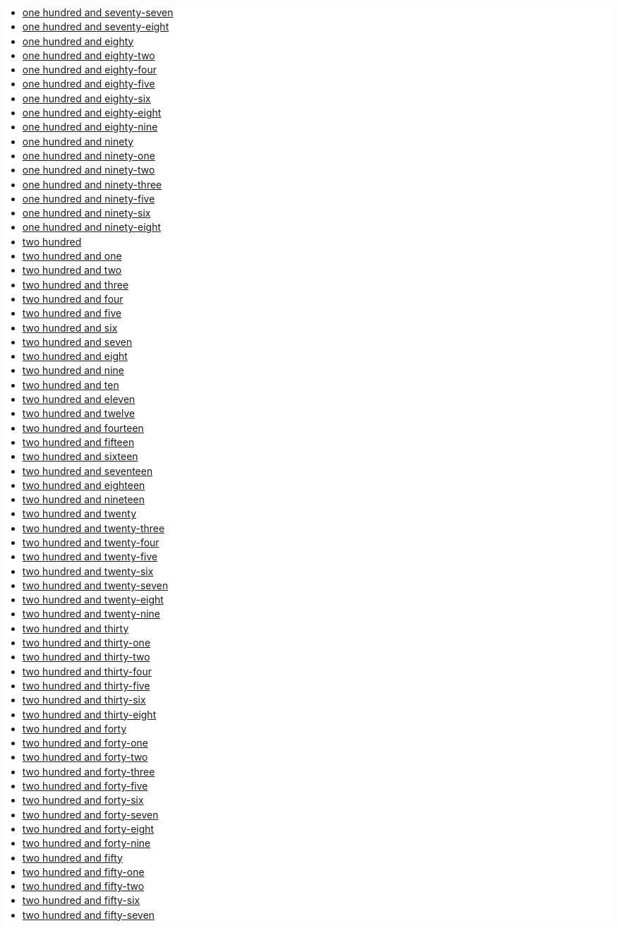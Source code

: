  * <a href="#one hundred and seventy-seven">one hundred and seventy-seven</a>
 * <a href="#one hundred and seventy-eight">one hundred and seventy-eight</a>
 * <a href="#one hundred and eighty">one hundred and eighty</a>
 * <a href="#one hundred and eighty-two">one hundred and eighty-two</a>
 * <a href="#one hundred and eighty-four">one hundred and eighty-four</a>
 * <a href="#one hundred and eighty-five">one hundred and eighty-five</a>
 * <a href="#one hundred and eighty-six">one hundred and eighty-six</a>
 * <a href="#one hundred and eighty-eight">one hundred and eighty-eight</a>
 * <a href="#one hundred and eighty-nine">one hundred and eighty-nine</a>
 * <a href="#one hundred and ninety">one hundred and ninety</a>
 * <a href="#one hundred and ninety-one">one hundred and ninety-one</a>
 * <a href="#one hundred and ninety-two">one hundred and ninety-two</a>
 * <a href="#one hundred and ninety-three">one hundred and ninety-three</a>
 * <a href="#one hundred and ninety-five">one hundred and ninety-five</a>
 * <a href="#one hundred and ninety-six">one hundred and ninety-six</a>
 * <a href="#one hundred and ninety-eight">one hundred and ninety-eight</a>
 * <a href="#two hundred">two hundred</a>
 * <a href="#two hundred and one">two hundred and one</a>
 * <a href="#two hundred and two">two hundred and two</a>
 * <a href="#two hundred and three">two hundred and three</a>
 * <a href="#two hundred and four">two hundred and four</a>
 * <a href="#two hundred and five">two hundred and five</a>
 * <a href="#two hundred and six">two hundred and six</a>
 * <a href="#two hundred and seven">two hundred and seven</a>
 * <a href="#two hundred and eight">two hundred and eight</a>
 * <a href="#two hundred and nine">two hundred and nine</a>
 * <a href="#two hundred and ten">two hundred and ten</a>
 * <a href="#two hundred and eleven">two hundred and eleven</a>
 * <a href="#two hundred and twelve">two hundred and twelve</a>
 * <a href="#two hundred and fourteen">two hundred and fourteen</a>
 * <a href="#two hundred and fifteen">two hundred and fifteen</a>
 * <a href="#two hundred and sixteen">two hundred and sixteen</a>
 * <a href="#two hundred and seventeen">two hundred and seventeen</a>
 * <a href="#two hundred and eighteen">two hundred and eighteen</a>
 * <a href="#two hundred and nineteen">two hundred and nineteen</a>
 * <a href="#two hundred and twenty">two hundred and twenty</a>
 * <a href="#two hundred and twenty-three">two hundred and twenty-three</a>
 * <a href="#two hundred and twenty-four">two hundred and twenty-four</a>
 * <a href="#two hundred and twenty-five">two hundred and twenty-five</a>
 * <a href="#two hundred and twenty-six">two hundred and twenty-six</a>
 * <a href="#two hundred and twenty-seven">two hundred and twenty-seven</a>
 * <a href="#two hundred and twenty-eight">two hundred and twenty-eight</a>
 * <a href="#two hundred and twenty-nine">two hundred and twenty-nine</a>
 * <a href="#two hundred and thirty">two hundred and thirty</a>
 * <a href="#two hundred and thirty-one">two hundred and thirty-one</a>
 * <a href="#two hundred and thirty-two">two hundred and thirty-two</a>
 * <a href="#two hundred and thirty-four">two hundred and thirty-four</a>
 * <a href="#two hundred and thirty-five">two hundred and thirty-five</a>
 * <a href="#two hundred and thirty-six">two hundred and thirty-six</a>
 * <a href="#two hundred and thirty-eight">two hundred and thirty-eight</a>
 * <a href="#two hundred and forty">two hundred and forty</a>
 * <a href="#two hundred and forty-one">two hundred and forty-one</a>
 * <a href="#two hundred and forty-two">two hundred and forty-two</a>
 * <a href="#two hundred and forty-three">two hundred and forty-three</a>
 * <a href="#two hundred and forty-five">two hundred and forty-five</a>
 * <a href="#two hundred and forty-six">two hundred and forty-six</a>
 * <a href="#two hundred and forty-seven">two hundred and forty-seven</a>
 * <a href="#two hundred and forty-eight">two hundred and forty-eight</a>
 * <a href="#two hundred and forty-nine">two hundred and forty-nine</a>
 * <a href="#two hundred and fifty">two hundred and fifty</a>
 * <a href="#two hundred and fifty-one">two hundred and fifty-one</a>
 * <a href="#two hundred and fifty-two">two hundred and fifty-two</a>
 * <a href="#two hundred and fifty-six">two hundred and fifty-six</a>
 * <a href="#two hundred and fifty-seven">two hundred and fifty-seven</a>
